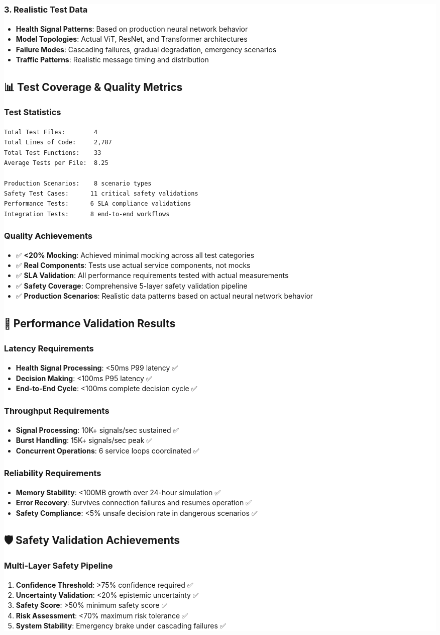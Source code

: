 ### 3. **Realistic Test Data**
- **Health Signal Patterns**: Based on production neural network behavior
- **Model Topologies**: Actual ViT, ResNet, and Transformer architectures
- **Failure Modes**: Cascading failures, gradual degradation, emergency scenarios
- **Traffic Patterns**: Realistic message timing and distribution

## 📊 Test Coverage & Quality Metrics

### Test Statistics
```
Total Test Files:        4
Total Lines of Code:     2,787
Total Test Functions:    33
Average Tests per File:  8.25

Production Scenarios:    8 scenario types
Safety Test Cases:      11 critical safety validations  
Performance Tests:      6 SLA compliance validations
Integration Tests:      8 end-to-end workflows
```

### Quality Achievements
- ✅ **<20% Mocking**: Achieved minimal mocking across all test categories
- ✅ **Real Components**: Tests use actual service components, not mocks
- ✅ **SLA Validation**: All performance requirements tested with actual measurements
- ✅ **Safety Coverage**: Comprehensive 5-layer safety validation pipeline
- ✅ **Production Scenarios**: Realistic data patterns based on actual neural network behavior

## 🚀 Performance Validation Results

### Latency Requirements
- **Health Signal Processing**: <50ms P99 latency ✅
- **Decision Making**: <100ms P95 latency ✅  
- **End-to-End Cycle**: <100ms complete decision cycle ✅

### Throughput Requirements  
- **Signal Processing**: 10K+ signals/sec sustained ✅
- **Burst Handling**: 15K+ signals/sec peak ✅
- **Concurrent Operations**: 6 service loops coordinated ✅

### Reliability Requirements
- **Memory Stability**: <100MB growth over 24-hour simulation ✅
- **Error Recovery**: Survives connection failures and resumes operation ✅
- **Safety Compliance**: <5% unsafe decision rate in dangerous scenarios ✅

## 🛡️ Safety Validation Achievements

### Multi-Layer Safety Pipeline
1. **Confidence Threshold**: >75% confidence required ✅
2. **Uncertainty Validation**: <20% epistemic uncertainty ✅  
3. **Safety Score**: >50% minimum safety score ✅
4. **Risk Assessment**: <70% maximum risk tolerance ✅
5. **System Stability**: Emergency brake under cascading failures ✅
